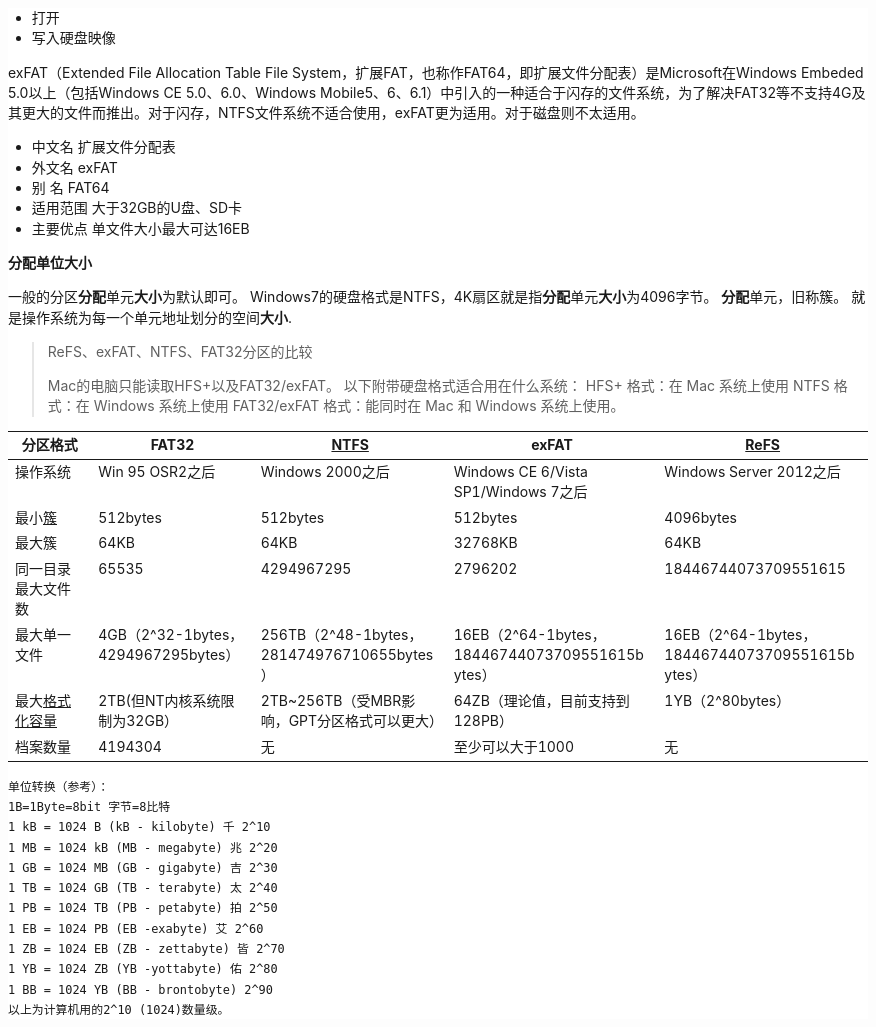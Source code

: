 - 打开
- 写入硬盘映像

exFAT（Extended File Allocation Table File System，扩展FAT，也称作FAT64，即扩展文件分配表）是Microsoft在Windows Embeded 5.0以上（包括Windows CE 5.0、6.0、Windows Mobile5、6、6.1）中引入的一种适合于闪存的文件系统，为了解决FAT32等不支持4G及其更大的文件而推出。对于闪存，NTFS文件系统不适合使用，exFAT更为适用。对于磁盘则不太适用。
- 中文名 扩展文件分配表 
- 外文名 exFAT 
- 别    名 FAT64
- 适用范围 大于32GB的U盘、SD卡 
- 主要优点 单文件大小最大可达16EB

**分配单位大小**

一般的分区**分配**单元**大小**为默认即可。 Windows7的硬盘格式是NTFS，4K扇区就是指**分配**单元**大小**为4096字节。 **分配**单元，旧称簇。 就是操作系统为每一个单元地址划分的空间**大小**.





> ReFS、exFAT、NTFS、FAT32分区的比较
>
> Mac的电脑只能读取HFS+以及FAT32/exFAT。
> 以下附带硬盘格式适合用在什么系统：
> HFS+ 格式：在 Mac 系统上使用
> NTFS 格式：在 Windows 系统上使用
> FAT32/exFAT 格式：能同时在 Mac 和 Windows 系统上使用。

| 分区格式                                                  | FAT32                               | [NTFS](https://baike.baidu.com/item/NTFS)   | exFAT                                          | [ReFS](https://baike.baidu.com/item/ReFS/2212078) |
| --------------------------------------------------------- | ----------------------------------- | ------------------------------------------- | ---------------------------------------------- | ------------------------------------------------- |
| 操作系统                                                  | Win 95 OSR2之后                     | Windows 2000之后                            | Windows CE 6/Vista SP1/Windows 7之后           | Windows Server 2012之后                           |
| 最小[簇](https://baike.baidu.com/item/簇/13014767)        | 512bytes                            | 512bytes                                    | 512bytes                                       | 4096bytes                                         |
| 最大簇                                                    | 64KB                                | 64KB                                        | 32768KB                                        | 64KB                                              |
| 同一目录最大文件数                                        | 65535                               | 4294967295                                  | 2796202                                        | 18446744073709551615                              |
| 最大单一文件                                              | 4GB（2^32-1bytes，4294967295bytes） | 256TB（2^48-1bytes，281474976710655bytes）  | 16EB（2^64-1bytes，18446744073709551615bytes） | 16EB（2^64-1bytes，18446744073709551615bytes）    |
| 最大[格式化容量](https://baike.baidu.com/item/格式化容量) | 2TB(但NT内核系统限制为32GB）        | 2TB~256TB（受MBR影响，GPT分区格式可以更大） | 64ZB（理论值，目前支持到128PB）                | 1YB（2^80bytes）                                  |
| 档案数量                                                  | 4194304                             | 无                                          | 至少可以大于1000                               | 无                                                |



```
单位转换（参考）：
1B=1Byte=8bit 字节=8比特
1 kB = 1024 B (kB - kilobyte) 千 2^10
1 MB = 1024 kB (MB - megabyte) 兆 2^20
1 GB = 1024 MB (GB - gigabyte) 吉 2^30
1 TB = 1024 GB (TB - terabyte) 太 2^40
1 PB = 1024 TB (PB - petabyte) 拍 2^50
1 EB = 1024 PB (EB -exabyte) 艾 2^60
1 ZB = 1024 EB (ZB - zettabyte) 皆 2^70
1 YB = 1024 ZB (YB -yottabyte) 佑 2^80
1 BB = 1024 YB (BB - brontobyte) 2^90
以上为计算机用的2^10 (1024)数量级。
```
